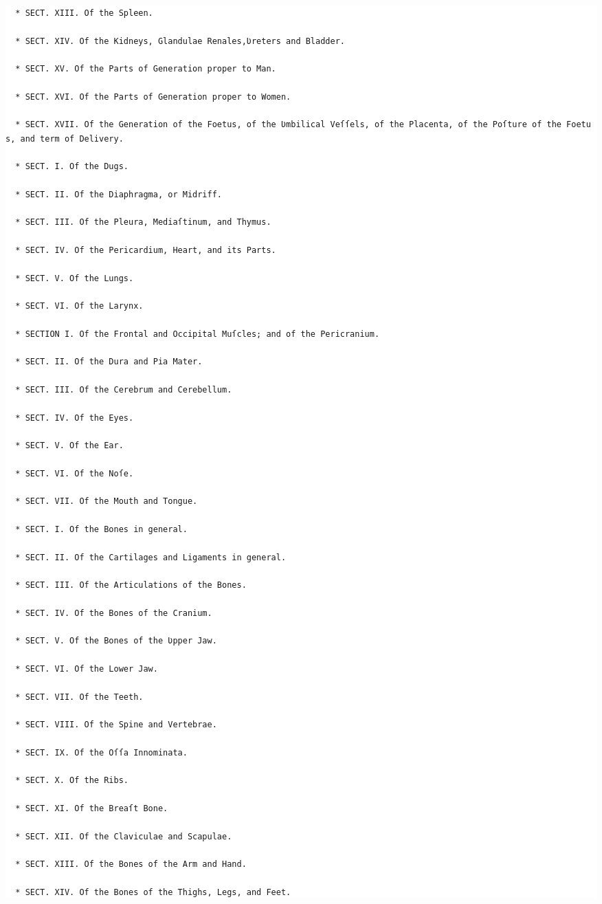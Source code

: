       * SECT. XIII. Of the Spleen.

      * SECT. XIV. Of the Kidneys, Glandulae Renales,Ʋreters and Bladder.

      * SECT. XV. Of the Parts of Generation proper to Man.

      * SECT. XVI. Of the Parts of Generation proper to Women.

      * SECT. XVII. Of the Generation of the Foetus, of the Ʋmbilical Veſſels, of the Placenta, of the Poſture of the Foetus, and term of Delivery.

      * SECT. I. Of the Dugs.

      * SECT. II. Of the Diaphragma, or Midriff.

      * SECT. III. Of the Pleura, Mediaſtinum, and Thymus.

      * SECT. IV. Of the Pericardium, Heart, and its Parts.

      * SECT. V. Of the Lungs.

      * SECT. VI. Of the Larynx.

      * SECTION I. Of the Frontal and Occipital Muſcles; and of the Pericranium.

      * SECT. II. Of the Dura and Pia Mater.

      * SECT. III. Of the Cerebrum and Cerebellum.

      * SECT. IV. Of the Eyes.

      * SECT. V. Of the Ear.

      * SECT. VI. Of the Noſe.

      * SECT. VII. Of the Mouth and Tongue.

      * SECT. I. Of the Bones in general.

      * SECT. II. Of the Cartilages and Ligaments in general.

      * SECT. III. Of the Articulations of the Bones.

      * SECT. IV. Of the Bones of the Cranium.

      * SECT. V. Of the Bones of the Ʋpper Jaw.

      * SECT. VI. Of the Lower Jaw.

      * SECT. VII. Of the Teeth.

      * SECT. VIII. Of the Spine and Vertebrae.

      * SECT. IX. Of the Oſſa Innominata.

      * SECT. X. Of the Ribs.

      * SECT. XI. Of the Breaſt Bone.

      * SECT. XII. Of the Claviculae and Scapulae.

      * SECT. XIII. Of the Bones of the Arm and Hand.

      * SECT. XIV. Of the Bones of the Thighs, Legs, and Feet.
